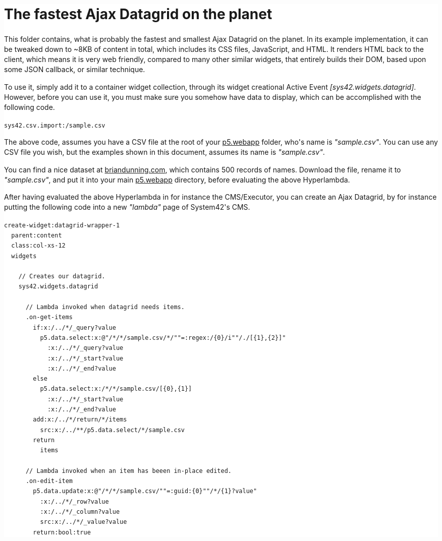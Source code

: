 The fastest Ajax Datagrid on the planet
========

This folder contains, what is probably the fastest and smallest Ajax Datagrid on the planet. In its example implementation, it can be tweaked
down to ~8KB of content in total, which includes its CSS files, JavaScript, and HTML. It renders HTML back to the client, which
means it is very web friendly, compared to many other similar widgets, that entirely builds their DOM, based upon some JSON callback,
or similar technique.

To use it, simply add it to a container widget collection, through its widget creational Active Event *[sys42.widgets.datagrid]*. However,
before you can use it, you must make sure you somehow have data to display, which can be accomplished with the following code.

```
sys42.csv.import:/sample.csv
```

The above code, assumes you have a CSV file at the root of your [p5.webapp](/core/p5.webapp/) folder, who's name is _"sample.csv"_. You
can use any CSV file you wish, but the examples shown in this document, assumes its name is _"sample.csv"_.

You can find a nice dataset at [briandunning.com](https://www.briandunning.com/sample-data/us-500.zip), which contains 500 records of names.
Download the file, rename it to _"sample.csv"_, and put it into your main [p5.webapp](/core/p5.webapp/) directory, before evaluating the above
Hyperlambda.

After having evaluated the above Hyperlambda in for instance the CMS/Executor, you can create an Ajax Datagrid, by for instance putting 
the following code into a new _"lambda"_ page of System42's CMS.

```
create-widget:datagrid-wrapper-1
  parent:content
  class:col-xs-12
  widgets

    // Creates our datagrid.
    sys42.widgets.datagrid

      // Lambda invoked when datagrid needs items.
      .on-get-items
        if:x:/../*/_query?value
          p5.data.select:x:@"/*/*/sample.csv/*/""=:regex:/{0}/i""/./[{1},{2}]"
            :x:/../*/_query?value
            :x:/../*/_start?value
            :x:/../*/_end?value
        else
          p5.data.select:x:/*/*/sample.csv/[{0},{1}]
            :x:/../*/_start?value
            :x:/../*/_end?value
        add:x:/../*/return/*/items
          src:x:/../**/p5.data.select/*/sample.csv
        return
          items

      // Lambda invoked when an item has beeen in-place edited.
      .on-edit-item
        p5.data.update:x:@"/*/*/sample.csv/""=:guid:{0}""/*/{1}?value"
          :x:/../*/_row?value
          :x:/../*/_column?value
          src:x:/../*/_value?value
        return:bool:true
```